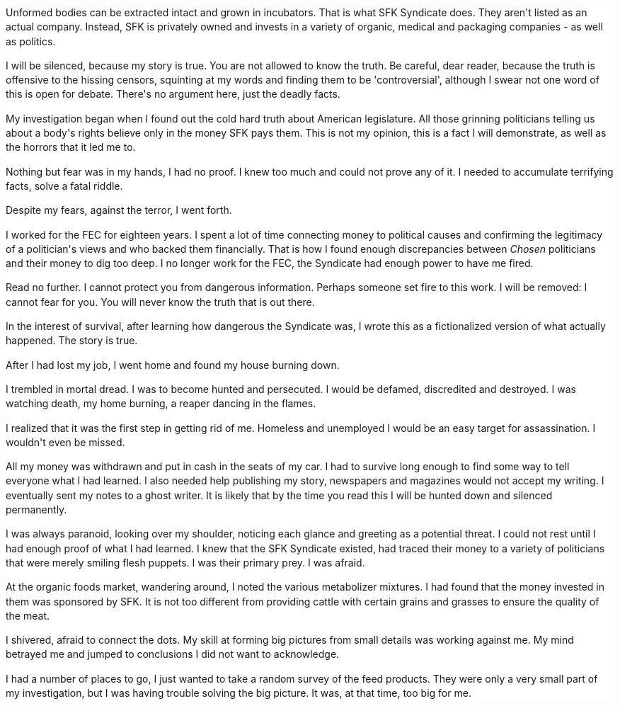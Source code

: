 Unformed bodies can be extracted intact and grown in incubators. That is what SFK Syndicate does. They aren't listed as an actual company. Instead, SFK is privately owned and invests in a variety of organic, medical and packaging companies - as well as politics.

I will be silenced, because my story is true. You are not allowed to know the truth. Be careful, dear reader, because the truth is offensive to the hissing censors, squinting at my words and finding them to be 'controversial', although I swear not one word of this is open for debate. There's no argument here, just the deadly facts.

My investigation began when I found out the cold hard truth about American legislature. All those grinning politicians telling us about a body's rights believe only in the money SFK pays them. This is not my opinion, this is a fact I will demonstrate, as well as the horrors that it led me to.

Nothing but fear was in my hands, I had no proof. I knew too much and could not prove any of it. I needed to accumulate terrifying facts, solve a fatal riddle.

Despite my fears, against the terror, I went forth.

I worked for the FEC for eighteen years. I spent a lot of time connecting money to political causes and confirming the legitimacy of a politician's views and who backed them financially. That is how I found enough discrepancies between *Chosen* politicians and their money to dig too deep. I no longer work for the FEC, the Syndicate had enough power to have me fired.

Read no further. I cannot protect you from dangerous information. Perhaps someone set fire to this work. I will be removed: I cannot fear for you. You will never know the truth that is out there.

In the interest of survival, after learning how dangerous the Syndicate was, I wrote this as a fictionalized version of what actually happened. The story is true.

After I had lost my job, I went home and found my house burning down.

I trembled in mortal dread. I was to become hunted and persecuted. I would be defamed, discredited and destroyed. I was watching death, my home burning, a reaper dancing in the flames.

I realized that it was the first step in getting rid of me. Homeless and unemployed I would be an easy target for assassination. I wouldn't even be missed.

All my money was withdrawn and put in cash in the seats of my car. I had to survive long enough to find some way to tell everyone what I had learned. I also needed help publishing my story, newspapers and magazines would not accept my writing. I eventually sent my notes to a ghost writer. It is likely that by the time you read this I will be hunted down and silenced permanently.

I was always paranoid, looking over my shoulder, noticing each glance and greeting as a potential threat. I could not rest until I had enough proof of what I had learned. I knew that the SFK Syndicate existed, had traced their money to a variety of politicians that were merely smiling flesh puppets. I was their primary prey. I was afraid.

At the organic foods market, wandering around, I noted the various metabolizer mixtures. I had found that the money invested in them was sponsored by SFK. It is not too different from providing cattle with certain grains and grasses to ensure the quality of the meat.

I shivered, afraid to connect the dots. My skill at forming big pictures from small details was working against me. My mind betrayed me and jumped to conclusions I did not want to acknowledge.

I had a number of places to go, I just wanted to take a random survey of the feed products. They were only a very small part of my investigation, but I was having trouble solving the big picture. It was, at that time, too big for me.
